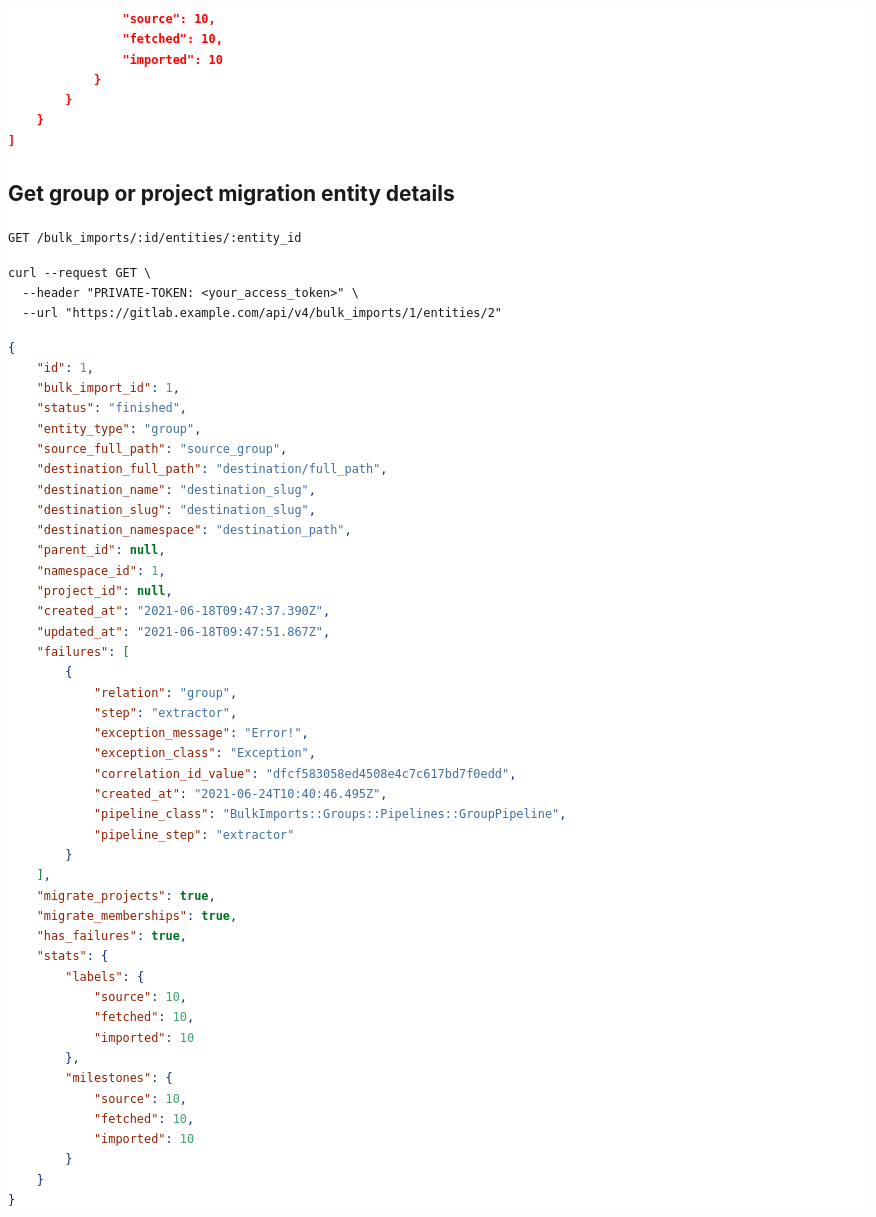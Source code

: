 ```json
                "source": 10,
                "fetched": 10,
                "imported": 10
            }
        }
    }
]
```

## Get group or project migration entity details

```plaintext
GET /bulk_imports/:id/entities/:entity_id
```

```shell
curl --request GET \
  --header "PRIVATE-TOKEN: <your_access_token>" \
  --url "https://gitlab.example.com/api/v4/bulk_imports/1/entities/2"
```

```json
{
    "id": 1,
    "bulk_import_id": 1,
    "status": "finished",
    "entity_type": "group",
    "source_full_path": "source_group",
    "destination_full_path": "destination/full_path",
    "destination_name": "destination_slug",
    "destination_slug": "destination_slug",
    "destination_namespace": "destination_path",
    "parent_id": null,
    "namespace_id": 1,
    "project_id": null,
    "created_at": "2021-06-18T09:47:37.390Z",
    "updated_at": "2021-06-18T09:47:51.867Z",
    "failures": [
        {
            "relation": "group",
            "step": "extractor",
            "exception_message": "Error!",
            "exception_class": "Exception",
            "correlation_id_value": "dfcf583058ed4508e4c7c617bd7f0edd",
            "created_at": "2021-06-24T10:40:46.495Z",
            "pipeline_class": "BulkImports::Groups::Pipelines::GroupPipeline",
            "pipeline_step": "extractor"
        }
    ],
    "migrate_projects": true,
    "migrate_memberships": true,
    "has_failures": true,
    "stats": {
        "labels": {
            "source": 10,
            "fetched": 10,
            "imported": 10
        },
        "milestones": {
            "source": 10,
            "fetched": 10,
            "imported": 10
        }
    }
}
```